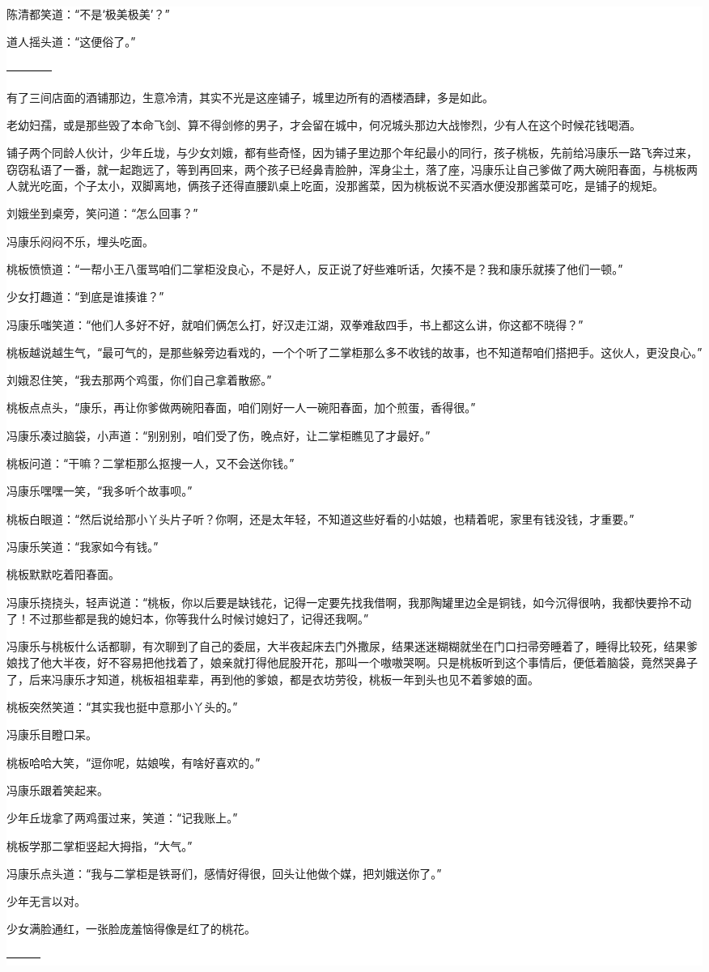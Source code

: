    陈清都笑道：“不是‘极美极美’？”

   道人摇头道：“这便俗了。”

   ————

   有了三间店面的酒铺那边，生意冷清，其实不光是这座铺子，城里边所有的酒楼酒肆，多是如此。

   老幼妇孺，或是那些毁了本命飞剑、算不得剑修的男子，才会留在城中，何况城头那边大战惨烈，少有人在这个时候花钱喝酒。

   铺子两个同龄人伙计，少年丘垅，与少女刘娥，都有些奇怪，因为铺子里边那个年纪最小的同行，孩子桃板，先前给冯康乐一路飞奔过来，窃窃私语了一番，就一起跑远了，等到再回来，两个孩子已经鼻青脸肿，浑身尘土，落了座，冯康乐让自己爹做了两大碗阳春面，与桃板两人就光吃面，个子太小，双脚离地，俩孩子还得直腰趴桌上吃面，没那酱菜，因为桃板说不买酒水便没那酱菜可吃，是铺子的规矩。

   刘娥坐到桌旁，笑问道：“怎么回事？”

   冯康乐闷闷不乐，埋头吃面。

   桃板愤愤道：“一帮小王八蛋骂咱们二掌柜没良心，不是好人，反正说了好些难听话，欠揍不是？我和康乐就揍了他们一顿。”

   少女打趣道：“到底是谁揍谁？”

   冯康乐嗤笑道：“他们人多好不好，就咱们俩怎么打，好汉走江湖，双拳难敌四手，书上都这么讲，你这都不晓得？”

   桃板越说越生气，“最可气的，是那些躲旁边看戏的，一个个听了二掌柜那么多不收钱的故事，也不知道帮咱们搭把手。这伙人，更没良心。”

   刘娥忍住笑，“我去那两个鸡蛋，你们自己拿着散瘀。”

   桃板点点头，“康乐，再让你爹做两碗阳春面，咱们刚好一人一碗阳春面，加个煎蛋，香得很。”

   冯康乐凑过脑袋，小声道：“别别别，咱们受了伤，晚点好，让二掌柜瞧见了才最好。”

   桃板问道：“干嘛？二掌柜那么抠搜一人，又不会送你钱。”

   冯康乐嘿嘿一笑，“我多听个故事呗。”

   桃板白眼道：“然后说给那小丫头片子听？你啊，还是太年轻，不知道这些好看的小姑娘，也精着呢，家里有钱没钱，才重要。”

   冯康乐笑道：“我家如今有钱。”

   桃板默默吃着阳春面。

   冯康乐挠挠头，轻声说道：“桃板，你以后要是缺钱花，记得一定要先找我借啊，我那陶罐里边全是铜钱，如今沉得很呐，我都快要拎不动了！不过那些都是我的媳妇本，你等我什么时候讨媳妇了，记得还我啊。”

   冯康乐与桃板什么话都聊，有次聊到了自己的委屈，大半夜起床去门外撒尿，结果迷迷糊糊就坐在门口扫帚旁睡着了，睡得比较死，结果爹娘找了他大半夜，好不容易把他找着了，娘亲就打得他屁股开花，那叫一个嗷嗷哭啊。只是桃板听到这个事情后，便低着脑袋，竟然哭鼻子了，后来冯康乐才知道，桃板祖祖辈辈，再到他的爹娘，都是衣坊劳役，桃板一年到头也见不着爹娘的面。

   桃板突然笑道：“其实我也挺中意那小丫头的。”

   冯康乐目瞪口呆。

   桃板哈哈大笑，“逗你呢，姑娘唉，有啥好喜欢的。”

   冯康乐跟着笑起来。

   少年丘垅拿了两鸡蛋过来，笑道：“记我账上。”

   桃板学那二掌柜竖起大拇指，“大气。”

   冯康乐点头道：“我与二掌柜是铁哥们，感情好得很，回头让他做个媒，把刘娥送你了。”

   少年无言以对。

   少女满脸通红，一张脸庞羞恼得像是红了的桃花。

   ———
